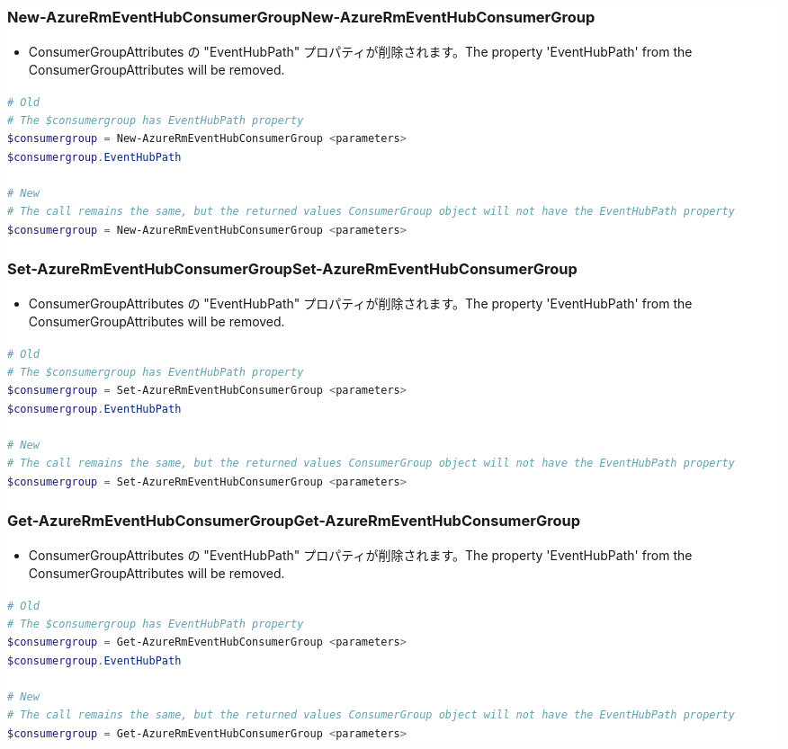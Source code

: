 ### <a name="new-azurermeventhubconsumergroup"></a><span data-ttu-id="4bb8f-192">**New-AzureRmEventHubConsumerGroup**</span><span class="sxs-lookup"><span data-stu-id="4bb8f-192">**New-AzureRmEventHubConsumerGroup**</span></span>
- <span data-ttu-id="4bb8f-193">ConsumerGroupAttributes の "EventHubPath" プロパティが削除されます。</span><span class="sxs-lookup"><span data-stu-id="4bb8f-193">The property 'EventHubPath' from the ConsumerGroupAttributes will be removed.</span></span>

```powershell
# Old
# The $consumergroup has EventHubPath property 
$consumergroup = New-AzureRmEventHubConsumerGroup <parameters>
$consumergroup.EventHubPath

# New
# The call remains the same, but the returned values ConsumerGroup object will not have the EventHubPath property    
$consumergroup = New-AzureRmEventHubConsumerGroup <parameters>
```
    
### <a name="set-azurermeventhubconsumergroup"></a><span data-ttu-id="4bb8f-194">**Set-AzureRmEventHubConsumerGroup**</span><span class="sxs-lookup"><span data-stu-id="4bb8f-194">**Set-AzureRmEventHubConsumerGroup**</span></span>
- <span data-ttu-id="4bb8f-195">ConsumerGroupAttributes の "EventHubPath" プロパティが削除されます。</span><span class="sxs-lookup"><span data-stu-id="4bb8f-195">The property 'EventHubPath' from the ConsumerGroupAttributes will be removed.</span></span>

```powershell
# Old
# The $consumergroup has EventHubPath property 
$consumergroup = Set-AzureRmEventHubConsumerGroup <parameters>
$consumergroup.EventHubPath

# New
# The call remains the same, but the returned values ConsumerGroup object will not have the EventHubPath property    
$consumergroup = Set-AzureRmEventHubConsumerGroup <parameters>
```
    
### <a name="get-azurermeventhubconsumergroup"></a><span data-ttu-id="4bb8f-196">**Get-AzureRmEventHubConsumerGroup**</span><span class="sxs-lookup"><span data-stu-id="4bb8f-196">**Get-AzureRmEventHubConsumerGroup**</span></span>
- <span data-ttu-id="4bb8f-197">ConsumerGroupAttributes の "EventHubPath" プロパティが削除されます。</span><span class="sxs-lookup"><span data-stu-id="4bb8f-197">The property 'EventHubPath' from the ConsumerGroupAttributes will be removed.</span></span>

```powershell
# Old
# The $consumergroup has EventHubPath property 
$consumergroup = Get-AzureRmEventHubConsumerGroup <parameters>
$consumergroup.EventHubPath

# New
# The call remains the same, but the returned values ConsumerGroup object will not have the EventHubPath property    
$consumergroup = Get-AzureRmEventHubConsumerGroup <parameters>
```
